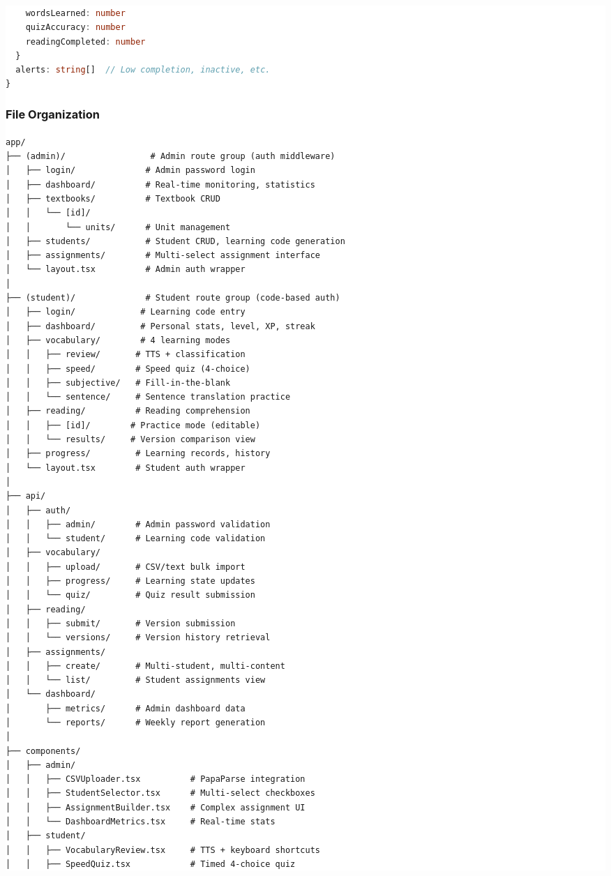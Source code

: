 ```typescript
    wordsLearned: number
    quizAccuracy: number
    readingCompleted: number
  }
  alerts: string[]  // Low completion, inactive, etc.
}
```

### File Organization

```
app/
├── (admin)/                 # Admin route group (auth middleware)
│   ├── login/              # Admin password login
│   ├── dashboard/          # Real-time monitoring, statistics
│   ├── textbooks/          # Textbook CRUD
│   │   └── [id]/
│   │       └── units/      # Unit management
│   ├── students/           # Student CRUD, learning code generation
│   ├── assignments/        # Multi-select assignment interface
│   └── layout.tsx          # Admin auth wrapper
│
├── (student)/              # Student route group (code-based auth)
│   ├── login/             # Learning code entry
│   ├── dashboard/         # Personal stats, level, XP, streak
│   ├── vocabulary/        # 4 learning modes
│   │   ├── review/       # TTS + classification
│   │   ├── speed/        # Speed quiz (4-choice)
│   │   ├── subjective/   # Fill-in-the-blank
│   │   └── sentence/     # Sentence translation practice
│   ├── reading/          # Reading comprehension
│   │   ├── [id]/        # Practice mode (editable)
│   │   └── results/     # Version comparison view
│   ├── progress/         # Learning records, history
│   └── layout.tsx        # Student auth wrapper
│
├── api/
│   ├── auth/
│   │   ├── admin/        # Admin password validation
│   │   └── student/      # Learning code validation
│   ├── vocabulary/
│   │   ├── upload/       # CSV/text bulk import
│   │   ├── progress/     # Learning state updates
│   │   └── quiz/         # Quiz result submission
│   ├── reading/
│   │   ├── submit/       # Version submission
│   │   └── versions/     # Version history retrieval
│   ├── assignments/
│   │   ├── create/       # Multi-student, multi-content
│   │   └── list/         # Student assignments view
│   └── dashboard/
│       ├── metrics/      # Admin dashboard data
│       └── reports/      # Weekly report generation
│
├── components/
│   ├── admin/
│   │   ├── CSVUploader.tsx          # PapaParse integration
│   │   ├── StudentSelector.tsx      # Multi-select checkboxes
│   │   ├── AssignmentBuilder.tsx    # Complex assignment UI
│   │   └── DashboardMetrics.tsx     # Real-time stats
│   ├── student/
│   │   ├── VocabularyReview.tsx     # TTS + keyboard shortcuts
│   │   ├── SpeedQuiz.tsx            # Timed 4-choice quiz
```